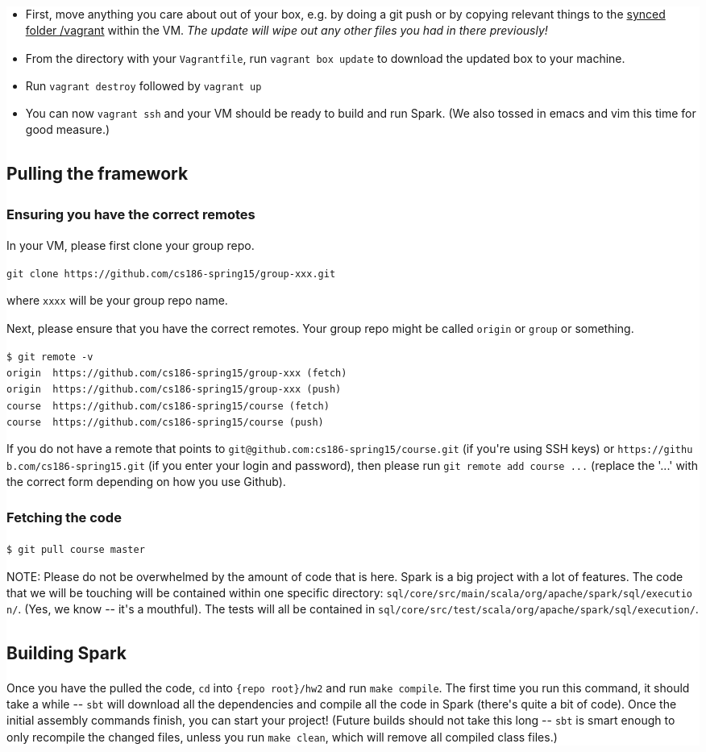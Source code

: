 * First, move anything you care about out of your box, e.g. by doing a git push or by copying relevant things to the [synced folder /vagrant](https://docs.vagrantup.com/v2/getting-started/synced_folders.html) within the VM. *The update will wipe out any other files you had in there previously!*

* From the directory with your `Vagrantfile`, run `vagrant box update` to download the updated box to your machine.

* Run `vagrant destroy` followed by `vagrant up`

* You can now `vagrant ssh` and your VM should be ready to build and run Spark.  (We also tossed in emacs and vim this time for good measure.)

## Pulling the framework

### Ensuring you have the correct remotes

In your VM, please first clone your group repo.

<pre><code>git clone https://github.com/cs186-spring15/group-xxx.git
</code></pre>

where `xxxx` will be your group repo name.

Next, please ensure that you have the correct remotes. Your group repo might be called `origin` or `group` or something.
<pre><code>$ git remote -v
origin	https://github.com/cs186-spring15/group-xxx (fetch)
origin	https://github.com/cs186-spring15/group-xxx (push)
course	https://github.com/cs186-spring15/course (fetch)
course	https://github.com/cs186-spring15/course (push)
</code></pre>

If you do not have a remote that points to `git@github.com:cs186-spring15/course.git` (if you're using SSH keys) or `https://github.com/cs186-spring15.git` (if you enter your login and password), then please run `git remote add course ...` (replace the '...' with the correct form depending on how you use Github).

### Fetching the code

<pre><code>$ git pull course master</code></pre>

NOTE: Please do not be overwhelmed by the amount of code that is here. Spark is a big project with a lot of features. The code that we will be touching will be contained within one specific directory: `sql/core/src/main/scala/org/apache/spark/sql/execution/`. (Yes, we know -- it's a mouthful). The tests will all be contained in `sql/core/src/test/scala/org/apache/spark/sql/execution/`.

## Building Spark

Once you have the pulled the code, `cd` into `{repo root}/hw2` and run `make compile`. The first time you run this command, it should take a while -- `sbt` will download all the dependencies and compile all the code in Spark (there's quite a bit of code). Once the initial assembly commands finish, you can start your project! (Future builds should not take this long -- `sbt` is smart enough to only recompile the changed files, unless you run `make clean`, which will remove all compiled class files.)

